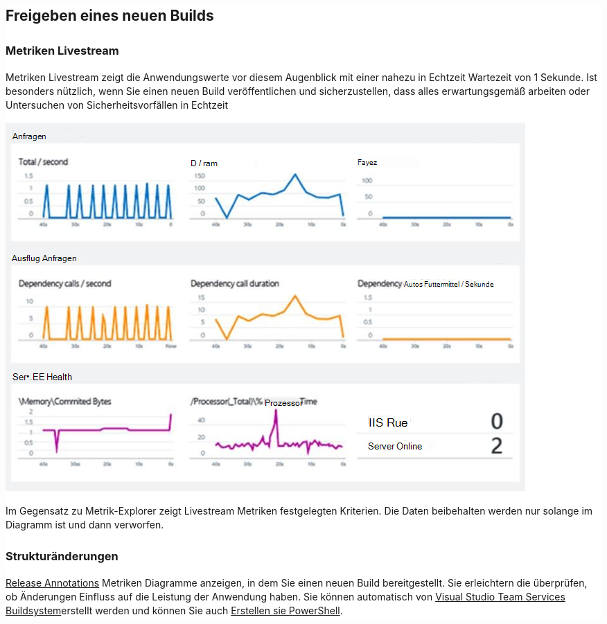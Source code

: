 
## <a name="releasing-a-new-build"></a>Freigeben eines neuen Builds

### <a name="live-metrics-stream"></a>Metriken Livestream

Metriken Livestream zeigt die Anwendungswerte vor diesem Augenblick mit einer nahezu in Echtzeit Wartezeit von 1 Sekunde. Ist besonders nützlich, wenn Sie einen neuen Build veröffentlichen und sicherzustellen, dass alles erwartungsgemäß arbeiten oder Untersuchen von Sicherheitsvorfällen in Echtzeit

![Klicken Sie in der Übersicht über die Blade-Livestream](./media/app-insights-overview/live-stream.png)

Im Gegensatz zu Metrik-Explorer zeigt Livestream Metriken festgelegten Kriterien. Die Daten beibehalten werden nur solange im Diagramm ist und dann verworfen. 

### <a name="annotations"></a>Strukturänderungen

[Release Annotations](app-insights-annotations.md) Metriken Diagramme anzeigen, in dem Sie einen neuen Build bereitgestellt. Sie erleichtern die überprüfen, ob Änderungen Einfluss auf die Leistung der Anwendung haben. Sie können automatisch von [Visual Studio Team Services Buildsystem](https://www.visualstudio.com/en-us/get-started/build/build-your-app-vs)erstellt werden und können Sie auch [Erstellen sie PowerShell](#create-annotations-from-powershell).
